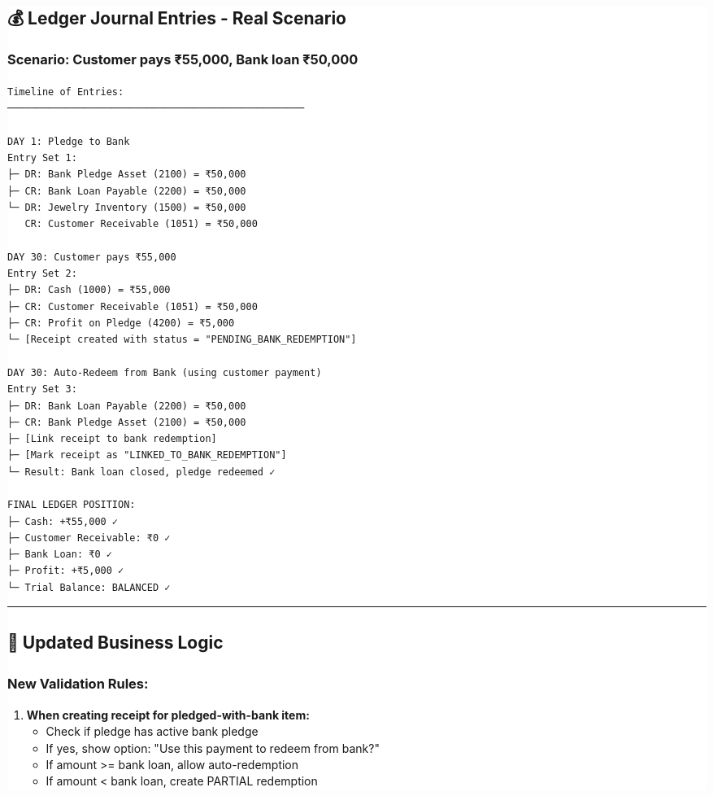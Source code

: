 
## 💰 Ledger Journal Entries - Real Scenario

### Scenario: Customer pays ₹55,000, Bank loan ₹50,000

```
Timeline of Entries:
───────────────────────────────────────────────────

DAY 1: Pledge to Bank
Entry Set 1:
├─ DR: Bank Pledge Asset (2100) = ₹50,000
├─ CR: Bank Loan Payable (2200) = ₹50,000
└─ DR: Jewelry Inventory (1500) = ₹50,000
   CR: Customer Receivable (1051) = ₹50,000

DAY 30: Customer pays ₹55,000
Entry Set 2:
├─ DR: Cash (1000) = ₹55,000
├─ CR: Customer Receivable (1051) = ₹50,000
├─ CR: Profit on Pledge (4200) = ₹5,000
└─ [Receipt created with status = "PENDING_BANK_REDEMPTION"]

DAY 30: Auto-Redeem from Bank (using customer payment)
Entry Set 3:
├─ DR: Bank Loan Payable (2200) = ₹50,000
├─ CR: Bank Pledge Asset (2100) = ₹50,000
├─ [Link receipt to bank redemption]
├─ [Mark receipt as "LINKED_TO_BANK_REDEMPTION"]
└─ Result: Bank loan closed, pledge redeemed ✓

FINAL LEDGER POSITION:
├─ Cash: +₹55,000 ✓
├─ Customer Receivable: ₹0 ✓
├─ Bank Loan: ₹0 ✓
├─ Profit: +₹5,000 ✓
└─ Trial Balance: BALANCED ✓
```

---

## 🎯 Updated Business Logic

### New Validation Rules:

1. **When creating receipt for pledged-with-bank item:**
   - Check if pledge has active bank pledge
   - If yes, show option: "Use this payment to redeem from bank?"
   - If amount >= bank loan, allow auto-redemption
   - If amount < bank loan, create PARTIAL redemption
